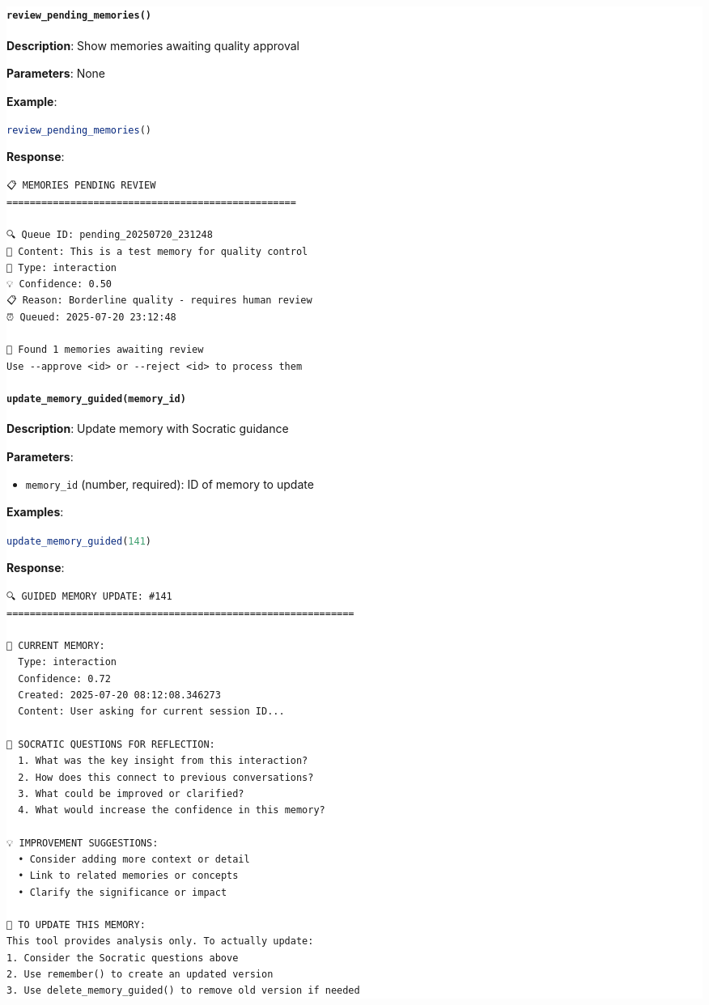 #### `review_pending_memories()`

**Description**: Show memories awaiting quality approval

**Parameters**: None

**Example**:
```javascript
review_pending_memories()
```

**Response**:
```
📋 MEMORIES PENDING REVIEW
==================================================

🔍 Queue ID: pending_20250720_231248
📝 Content: This is a test memory for quality control
🎯 Type: interaction  
💡 Confidence: 0.50
📋 Reason: Borderline quality - requires human review
⏰ Queued: 2025-07-20 23:12:48

🔧 Found 1 memories awaiting review
Use --approve <id> or --reject <id> to process them
```

#### `update_memory_guided(memory_id)`

**Description**: Update memory with Socratic guidance

**Parameters**:
- `memory_id` (number, required): ID of memory to update

**Examples**:
```javascript
update_memory_guided(141)
```

**Response**:
```
🔍 GUIDED MEMORY UPDATE: #141
============================================================

📝 CURRENT MEMORY:
  Type: interaction
  Confidence: 0.72
  Created: 2025-07-20 08:12:08.346273
  Content: User asking for current session ID...

🤔 SOCRATIC QUESTIONS FOR REFLECTION:
  1. What was the key insight from this interaction?
  2. How does this connect to previous conversations?
  3. What could be improved or clarified?
  4. What would increase the confidence in this memory?

💡 IMPROVEMENT SUGGESTIONS:
  • Consider adding more context or detail
  • Link to related memories or concepts
  • Clarify the significance or impact

🔧 TO UPDATE THIS MEMORY:
This tool provides analysis only. To actually update:
1. Consider the Socratic questions above
2. Use remember() to create an updated version
3. Use delete_memory_guided() to remove old version if needed
```

